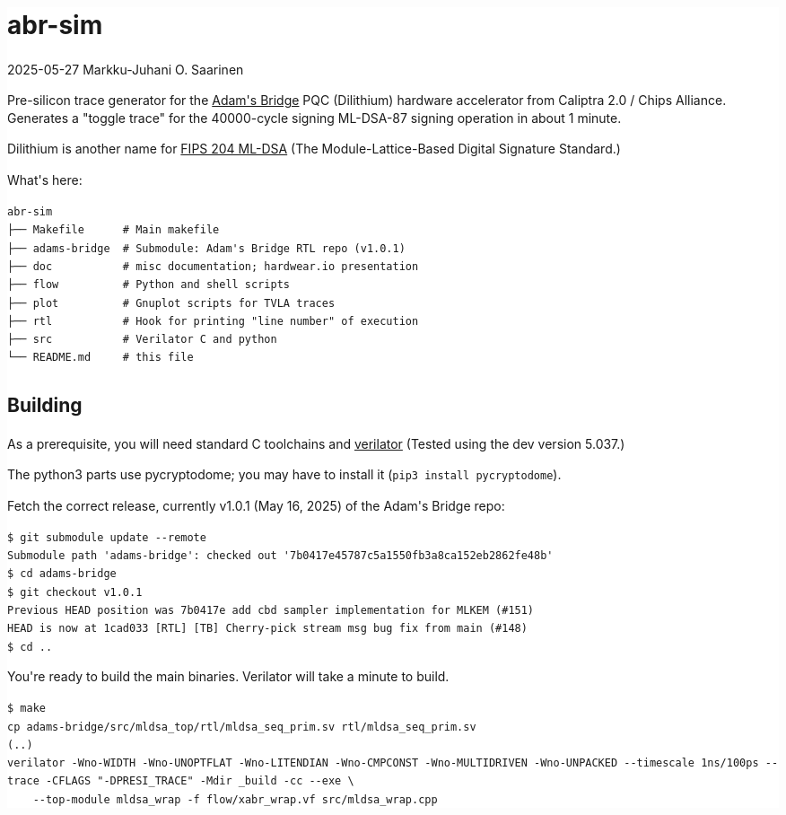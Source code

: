 #   abr-sim

2025-05-27  Markku-Juhani O. Saarinen

Pre-silicon trace generator for the
[Adam's Bridge](https://github.com/chipsalliance/adams-bridge)
PQC (Dilithium) hardware accelerator from Caliptra 2.0 / Chips Alliance.
Generates a "toggle trace" for the 40000-cycle signing ML-DSA-87 signing
operation in about 1 minute.

Dilithium is another name for
[FIPS 204 ML-DSA](https://doi.org/10.6028/NIST.FIPS.204)
(The Module-Lattice-Based Digital Signature Standard.)

What's here:
```
abr-sim
├── Makefile      # Main makefile
├── adams-bridge  # Submodule: Adam's Bridge RTL repo (v1.0.1)
├── doc           # misc documentation; hardwear.io presentation
├── flow          # Python and shell scripts
├── plot          # Gnuplot scripts for TVLA traces
├── rtl           # Hook for printing "line number" of execution
├── src           # Verilator C and python
└── README.md     # this file
```

##  Building

As a prerequisite, you will need standard C toolchains and
[verilator](https://github.com/verilator/verilator)
(Tested using the dev version 5.037.)

The python3 parts use pycryptodome; you may have to install it
(`pip3 install pycryptodome`).

Fetch the correct release, currently v1.0.1 (May 16, 2025) of the Adam's
Bridge repo:
```
$ git submodule update --remote
Submodule path 'adams-bridge': checked out '7b0417e45787c5a1550fb3a8ca152eb2862fe48b'
$ cd adams-bridge
$ git checkout v1.0.1
Previous HEAD position was 7b0417e add cbd sampler implementation for MLKEM (#151)
HEAD is now at 1cad033 [RTL] [TB] Cherry-pick stream msg bug fix from main (#148)
$ cd ..
```

You're ready to build the main binaries. Verilator will take a minute to build.
```
$ make
cp adams-bridge/src/mldsa_top/rtl/mldsa_seq_prim.sv rtl/mldsa_seq_prim.sv
(..)
verilator -Wno-WIDTH -Wno-UNOPTFLAT -Wno-LITENDIAN -Wno-CMPCONST -Wno-MULTIDRIVEN -Wno-UNPACKED --timescale 1ns/100ps --trace -CFLAGS "-DPRESI_TRACE" -Mdir _build -cc --exe \
    --top-module mldsa_wrap -f flow/xabr_wrap.vf src/mldsa_wrap.cpp
```
